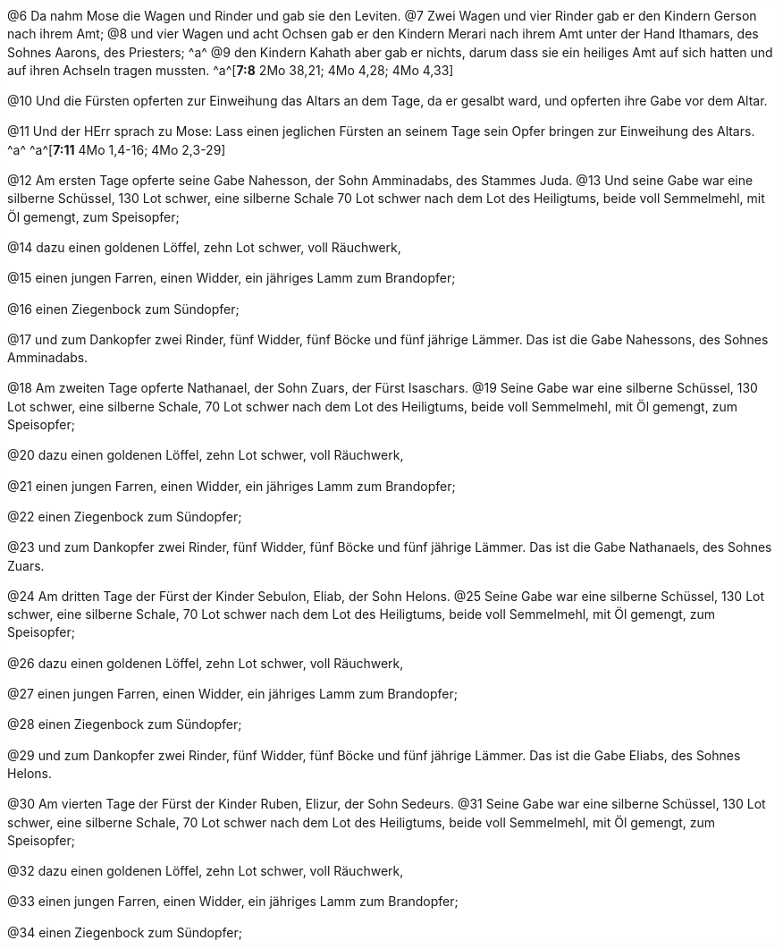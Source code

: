 @6 Da nahm Mose die Wagen und Rinder und gab sie den Leviten. @7 Zwei Wagen und vier Rinder gab er den Kindern Gerson nach ihrem Amt; @8 und vier Wagen und acht Ochsen gab er den Kindern Merari nach ihrem Amt unter der Hand Ithamars, des Sohnes Aarons, des Priesters; ^a^ @9 den Kindern Kahath aber gab er nichts, darum dass sie ein heiliges Amt auf sich hatten und auf ihren Achseln tragen mussten. 
^a^[**7:8** 2Mo 38,21; 4Mo 4,28; 4Mo 4,33]

@10 Und die Fürsten opferten zur Einweihung das Altars an dem Tage, da er gesalbt ward, und opferten ihre Gabe vor dem Altar. 

@11 Und der HErr sprach zu Mose: Lass einen jeglichen Fürsten an seinem Tage sein Opfer bringen zur Einweihung des Altars. ^a^ 
^a^[**7:11** 4Mo 1,4-16; 4Mo 2,3-29]

@12 Am ersten Tage opferte seine Gabe Nahesson, der Sohn Amminadabs, des Stammes Juda. @13 Und seine Gabe war eine silberne Schüssel, 130 Lot schwer, eine silberne Schale 70 Lot schwer nach dem Lot des Heiligtums, beide voll Semmelmehl, mit Öl gemengt, zum Speisopfer; 

@14 dazu einen goldenen Löffel, zehn Lot schwer, voll Räuchwerk, 

@15 einen jungen Farren, einen Widder, ein jähriges Lamm zum Brandopfer; 

@16 einen Ziegenbock zum Sündopfer; 

@17 und zum Dankopfer zwei Rinder, fünf Widder, fünf Böcke und fünf jährige Lämmer. Das ist die Gabe Nahessons, des Sohnes Amminadabs. 

@18 Am zweiten Tage opferte Nathanael, der Sohn Zuars, der Fürst Isaschars. @19 Seine Gabe war eine silberne Schüssel, 130 Lot schwer, eine silberne Schale, 70 Lot schwer nach dem Lot des Heiligtums, beide voll Semmelmehl, mit Öl gemengt, zum Speisopfer; 

@20 dazu einen goldenen Löffel, zehn Lot schwer, voll Räuchwerk, 

@21 einen jungen Farren, einen Widder, ein jähriges Lamm zum Brandopfer; 

@22 einen Ziegenbock zum Sündopfer; 

@23 und zum Dankopfer zwei Rinder, fünf Widder, fünf Böcke und fünf jährige Lämmer. Das ist die Gabe Nathanaels, des Sohnes Zuars. 

@24 Am dritten Tage der Fürst der Kinder Sebulon, Eliab, der Sohn Helons. @25 Seine Gabe war eine silberne Schüssel, 130 Lot schwer, eine silberne Schale, 70 Lot schwer nach dem Lot des Heiligtums, beide voll Semmelmehl, mit Öl gemengt, zum Speisopfer; 

@26 dazu einen goldenen Löffel, zehn Lot schwer, voll Räuchwerk, 

@27 einen jungen Farren, einen Widder, ein jähriges Lamm zum Brandopfer; 

@28 einen Ziegenbock zum Sündopfer; 

@29 und zum Dankopfer zwei Rinder, fünf Widder, fünf Böcke und fünf jährige Lämmer. Das ist die Gabe Eliabs, des Sohnes Helons. 

@30 Am vierten Tage der Fürst der Kinder Ruben, Elizur, der Sohn Sedeurs. @31 Seine Gabe war eine silberne Schüssel, 130 Lot schwer, eine silberne Schale, 70 Lot schwer nach dem Lot des Heiligtums, beide voll Semmelmehl, mit Öl gemengt, zum Speisopfer; 

@32 dazu einen goldenen Löffel, zehn Lot schwer, voll Räuchwerk, 

@33 einen jungen Farren, einen Widder, ein jähriges Lamm zum Brandopfer; 

@34 einen Ziegenbock zum Sündopfer; 
